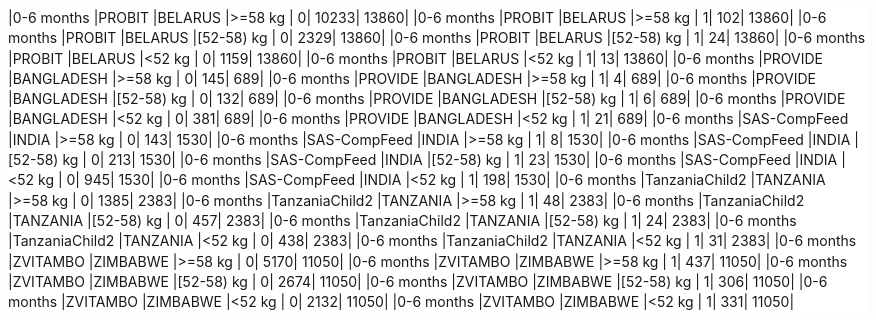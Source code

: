 |0-6 months  |PROBIT         |BELARUS      |>=58 kg    |             0|  10233| 13860|
|0-6 months  |PROBIT         |BELARUS      |>=58 kg    |             1|    102| 13860|
|0-6 months  |PROBIT         |BELARUS      |[52-58) kg |             0|   2329| 13860|
|0-6 months  |PROBIT         |BELARUS      |[52-58) kg |             1|     24| 13860|
|0-6 months  |PROBIT         |BELARUS      |<52 kg     |             0|   1159| 13860|
|0-6 months  |PROBIT         |BELARUS      |<52 kg     |             1|     13| 13860|
|0-6 months  |PROVIDE        |BANGLADESH   |>=58 kg    |             0|    145|   689|
|0-6 months  |PROVIDE        |BANGLADESH   |>=58 kg    |             1|      4|   689|
|0-6 months  |PROVIDE        |BANGLADESH   |[52-58) kg |             0|    132|   689|
|0-6 months  |PROVIDE        |BANGLADESH   |[52-58) kg |             1|      6|   689|
|0-6 months  |PROVIDE        |BANGLADESH   |<52 kg     |             0|    381|   689|
|0-6 months  |PROVIDE        |BANGLADESH   |<52 kg     |             1|     21|   689|
|0-6 months  |SAS-CompFeed   |INDIA        |>=58 kg    |             0|    143|  1530|
|0-6 months  |SAS-CompFeed   |INDIA        |>=58 kg    |             1|      8|  1530|
|0-6 months  |SAS-CompFeed   |INDIA        |[52-58) kg |             0|    213|  1530|
|0-6 months  |SAS-CompFeed   |INDIA        |[52-58) kg |             1|     23|  1530|
|0-6 months  |SAS-CompFeed   |INDIA        |<52 kg     |             0|    945|  1530|
|0-6 months  |SAS-CompFeed   |INDIA        |<52 kg     |             1|    198|  1530|
|0-6 months  |TanzaniaChild2 |TANZANIA     |>=58 kg    |             0|   1385|  2383|
|0-6 months  |TanzaniaChild2 |TANZANIA     |>=58 kg    |             1|     48|  2383|
|0-6 months  |TanzaniaChild2 |TANZANIA     |[52-58) kg |             0|    457|  2383|
|0-6 months  |TanzaniaChild2 |TANZANIA     |[52-58) kg |             1|     24|  2383|
|0-6 months  |TanzaniaChild2 |TANZANIA     |<52 kg     |             0|    438|  2383|
|0-6 months  |TanzaniaChild2 |TANZANIA     |<52 kg     |             1|     31|  2383|
|0-6 months  |ZVITAMBO       |ZIMBABWE     |>=58 kg    |             0|   5170| 11050|
|0-6 months  |ZVITAMBO       |ZIMBABWE     |>=58 kg    |             1|    437| 11050|
|0-6 months  |ZVITAMBO       |ZIMBABWE     |[52-58) kg |             0|   2674| 11050|
|0-6 months  |ZVITAMBO       |ZIMBABWE     |[52-58) kg |             1|    306| 11050|
|0-6 months  |ZVITAMBO       |ZIMBABWE     |<52 kg     |             0|   2132| 11050|
|0-6 months  |ZVITAMBO       |ZIMBABWE     |<52 kg     |             1|    331| 11050|
